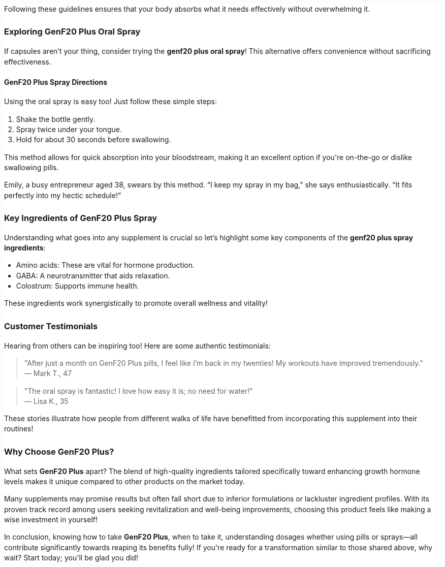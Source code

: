 Following these guidelines ensures that your body absorbs what it needs effectively without overwhelming it.

### Exploring GenF20 Plus Oral Spray

If capsules aren’t your thing, consider trying the **genf20 plus oral spray**! This alternative offers convenience without sacrificing effectiveness.

#### GenF20 Plus Spray Directions

Using the oral spray is easy too! Just follow these simple steps:
1. Shake the bottle gently.
2. Spray twice under your tongue.
3. Hold for about 30 seconds before swallowing.

This method allows for quick absorption into your bloodstream, making it an excellent option if you're on-the-go or dislike swallowing pills.

Emily, a busy entrepreneur aged 38, swears by this method. “I keep my spray in my bag,” she says enthusiastically. “It fits perfectly into my hectic schedule!”

### Key Ingredients of GenF20 Plus Spray

Understanding what goes into any supplement is crucial so let’s highlight some key components of the **genf20 plus spray ingredients**:

- Amino acids: These are vital for hormone production.
- GABA: A neurotransmitter that aids relaxation.
- Colostrum: Supports immune health.
  
These ingredients work synergistically to promote overall wellness and vitality!

### Customer Testimonials 

Hearing from others can be inspiring too! Here are some authentic testimonials:

> "After just a month on GenF20 Plus pills, I feel like I’m back in my twenties! My workouts have improved tremendously."  
> — Mark T., 47  

> "The oral spray is fantastic! I love how easy it is; no need for water!"  
> — Lisa K., 35  

These stories illustrate how people from different walks of life have benefitted from incorporating this supplement into their routines!

### Why Choose GenF20 Plus?

What sets **GenF20 Plus** apart? The blend of high-quality ingredients tailored specifically toward enhancing growth hormone levels makes it unique compared to other products on the market today.

Many supplements may promise results but often fall short due to inferior formulations or lackluster ingredient profiles. With its proven track record among users seeking revitalization and well-being improvements, choosing this product feels like making a wise investment in yourself!

In conclusion, knowing how to take **GenF20 Plus**, when to take it, understanding dosages whether using pills or sprays—all contribute significantly towards reaping its benefits fully! If you're ready for a transformation similar to those shared above, why wait? Start today; you'll be glad you did!
